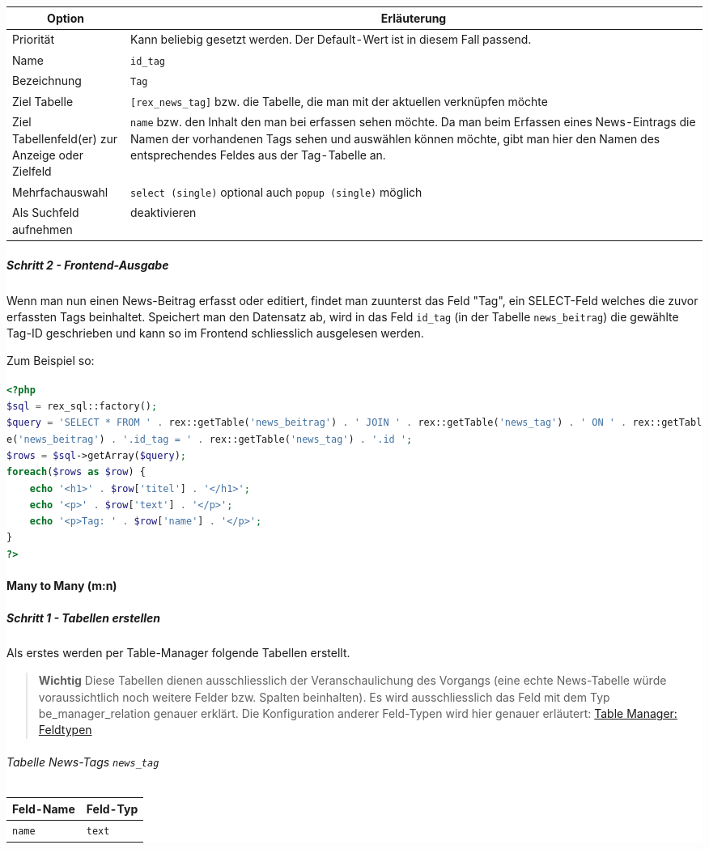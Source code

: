Option | Erläuterung
------ | ------
Priorität | Kann beliebig gesetzt werden. Der Default-Wert ist in diesem Fall passend.
Name | `id_tag`
Bezeichnung | `Tag`
Ziel Tabelle | `[rex_news_tag]` bzw. die Tabelle, die man mit der aktuellen verknüpfen möchte
Ziel Tabellenfeld(er) zur Anzeige oder Zielfeld | `name` bzw. den Inhalt den man bei erfassen sehen möchte. Da man beim Erfassen eines News-Eintrags die Namen der vorhandenen Tags sehen und auswählen können möchte, gibt man hier den Namen des entsprechendes Feldes aus der Tag-Tabelle an. 
Mehrfachauswahl | `select (single)` optional auch `popup (single)` möglich
Als Suchfeld aufnehmen | deaktivieren


##### Schritt 2 - Frontend-Ausgabe

Wenn man nun einen News-Beitrag erfasst oder editiert, findet man zuunterst das Feld "Tag", ein  SELECT-Feld welches die zuvor erfassten Tags beinhaltet. Speichert man den Datensatz ab, wird in das Feld `id_tag` (in der Tabelle `news_beitrag`) die gewählte Tag-ID geschrieben und kann so im Frontend schliesslich ausgelesen werden.

Zum Beispiel so:

```php
<?php
$sql = rex_sql::factory();
$query = 'SELECT * FROM ' . rex::getTable('news_beitrag') . ' JOIN ' . rex::getTable('news_tag') . ' ON ' . rex::getTable('news_beitrag') . '.id_tag = ' . rex::getTable('news_tag') . '.id ';
$rows = $sql->getArray($query);
foreach($rows as $row) {
    echo '<h1>' . $row['titel'] . '</h1>';
    echo '<p>' . $row['text'] . '</p>';
    echo '<p>Tag: ' . $row['name'] . '</p>';
}
?>
```


#### Many to Many (m:n) 


##### Schritt 1 - Tabellen erstellen

Als erstes werden per Table-Manager folgende Tabellen erstellt. 

> **Wichtig** 
> Diese Tabellen dienen ausschliesslich der Veranschaulichung des Vorgangs (eine echte News-Tabelle würde voraussichtlich noch weitere Felder bzw. Spalten beinhalten).
> Es wird ausschliesslich das Feld mit dem Typ be_manager_relation genauer erklärt. Die Konfiguration anderer Feld-Typen wird hier genauer erläutert: [Table Manager: Feldtypen](table_manager_feldtypen.md)

###### Tabelle News-Tags `news_tag`

Feld-Name | Feld-Typ
------ | ------
`name` | `text`
